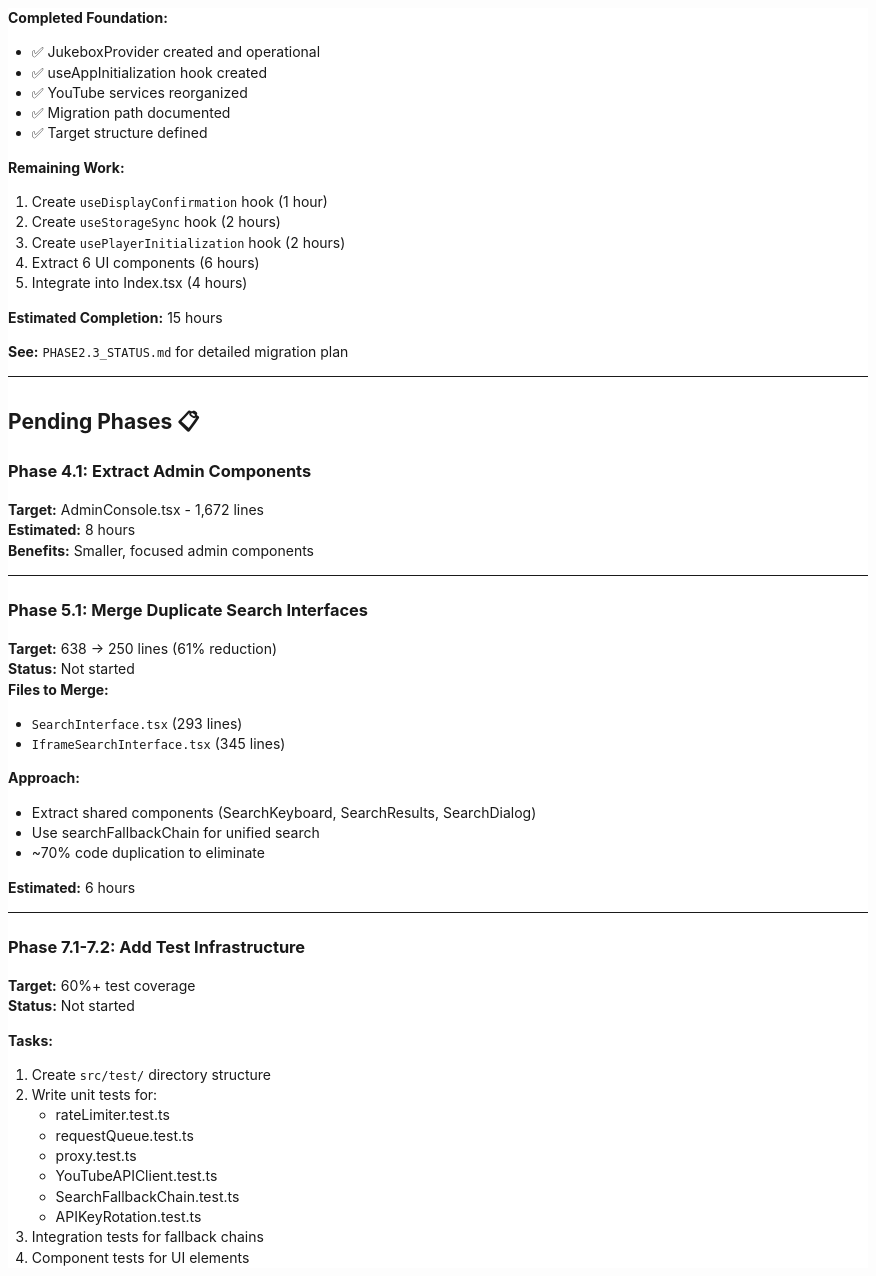 **Completed Foundation:**
- ✅ JukeboxProvider created and operational
- ✅ useAppInitialization hook created
- ✅ YouTube services reorganized
- ✅ Migration path documented
- ✅ Target structure defined

**Remaining Work:**
1. Create `useDisplayConfirmation` hook (1 hour)
2. Create `useStorageSync` hook (2 hours)
3. Create `usePlayerInitialization` hook (2 hours)
4. Extract 6 UI components (6 hours)
5. Integrate into Index.tsx (4 hours)

**Estimated Completion:** 15 hours

**See:** `PHASE2.3_STATUS.md` for detailed migration plan

---

## Pending Phases 📋

### Phase 4.1: Extract Admin Components
**Target:** AdminConsole.tsx - 1,672 lines  
**Estimated:** 8 hours  
**Benefits:** Smaller, focused admin components

---

### Phase 5.1: Merge Duplicate Search Interfaces
**Target:** 638 → 250 lines (61% reduction)  
**Status:** Not started  
**Files to Merge:**
- `SearchInterface.tsx` (293 lines)
- `IframeSearchInterface.tsx` (345 lines)

**Approach:**
- Extract shared components (SearchKeyboard, SearchResults, SearchDialog)
- Use searchFallbackChain for unified search
- ~70% code duplication to eliminate

**Estimated:** 6 hours

---

### Phase 7.1-7.2: Add Test Infrastructure
**Target:** 60%+ test coverage  
**Status:** Not started  

**Tasks:**
1. Create `src/test/` directory structure
2. Write unit tests for:
   - rateLimiter.test.ts
   - requestQueue.test.ts
   - proxy.test.ts
   - YouTubeAPIClient.test.ts
   - SearchFallbackChain.test.ts
   - APIKeyRotation.test.ts
3. Integration tests for fallback chains
4. Component tests for UI elements
